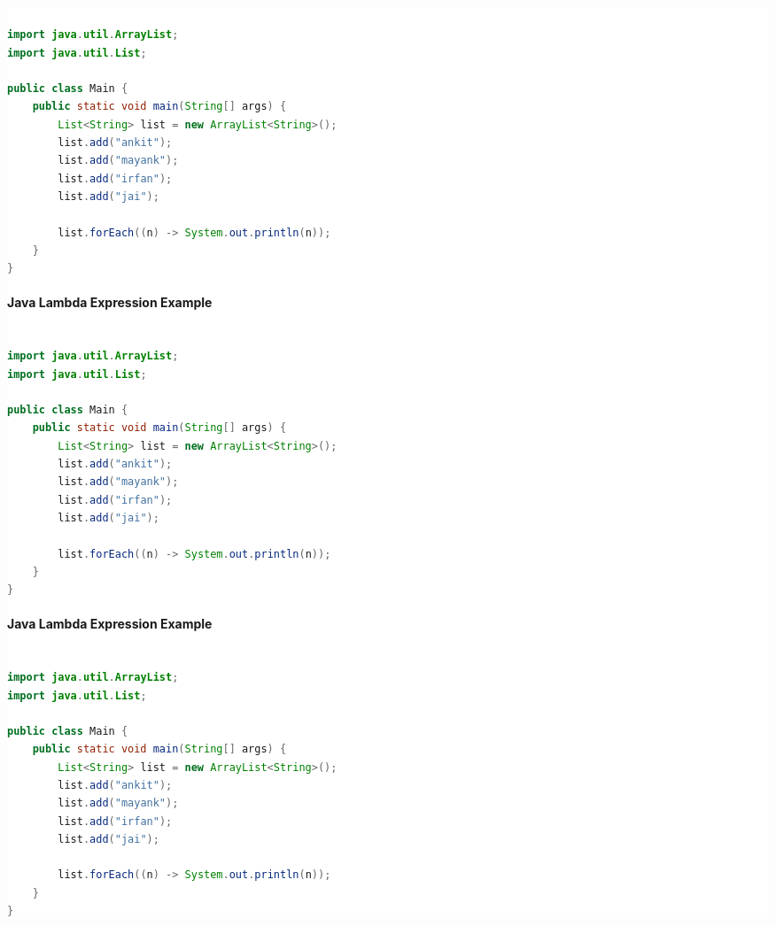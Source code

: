 ```java

import java.util.ArrayList;
import java.util.List;

public class Main {
    public static void main(String[] args) {
        List<String> list = new ArrayList<String>();
        list.add("ankit");
        list.add("mayank");
        list.add("irfan");
        list.add("jai");

        list.forEach((n) -> System.out.println(n));
    }
}
```
#### Java Lambda Expression Example

```java

import java.util.ArrayList;
import java.util.List;

public class Main {
    public static void main(String[] args) {
        List<String> list = new ArrayList<String>();
        list.add("ankit");
        list.add("mayank");
        list.add("irfan");
        list.add("jai");

        list.forEach((n) -> System.out.println(n));
    }
}
```
#### Java Lambda Expression Example

```java

import java.util.ArrayList;
import java.util.List;

public class Main {
    public static void main(String[] args) {
        List<String> list = new ArrayList<String>();
        list.add("ankit");
        list.add("mayank");
        list.add("irfan");
        list.add("jai");

        list.forEach((n) -> System.out.println(n));
    }
}
```
